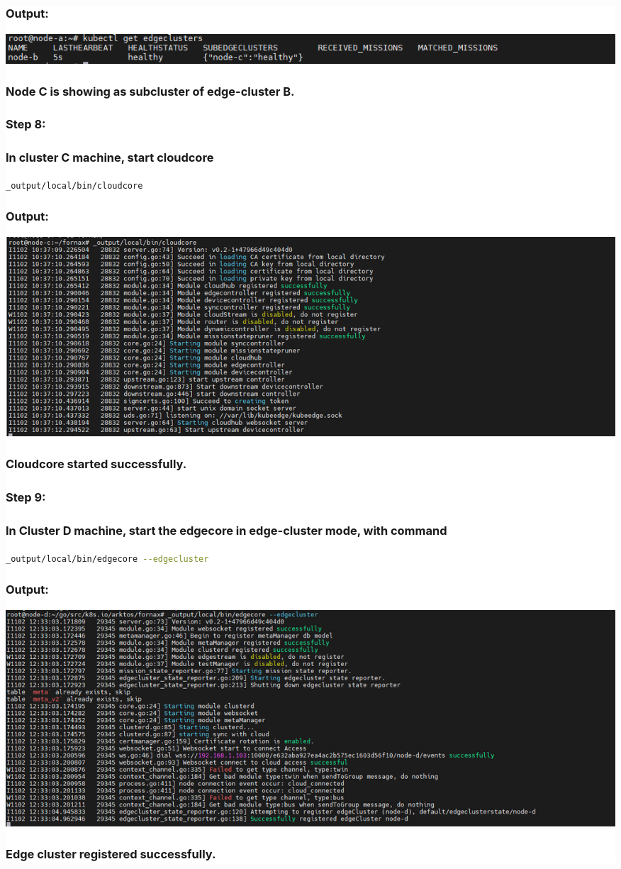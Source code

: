 ### Output:
![](images/img_7.png)
###  Node C is showing as subcluster of edge-cluster B.

### Step 8:
###  In cluster C machine, start cloudcore
```bash
_output/local/bin/cloudcore
```

### Output:
![](images/img_8.png)
### Cloudcore started successfully.

### Step 9:
### In Cluster D machine, start the edgecore in edge-cluster mode, with command
```bash
_output/local/bin/edgecore --edgecluster
```

### Output:
![](images/img_9.png)
### Edge cluster registered successfully.
